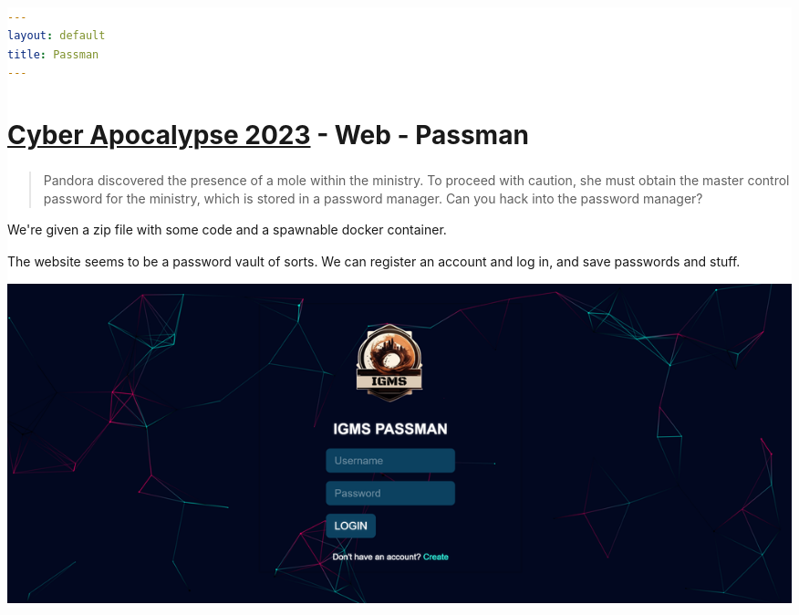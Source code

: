 ```yaml
---
layout: default
title: Passman
---
```


# [Cyber Apocalypse 2023](index.md) - Web - Passman

> Pandora discovered the presence of a mole within the ministry. To proceed with caution, she must obtain the master control password for the ministry, which is stored in a password manager. Can you hack into the password manager?

We're given a zip file with some code and a spawnable docker container.

The website seems to be a password vault of sorts. We can register an account and log in, and save passwords and stuff.

![Passman Screenshot](web-passman/01.png)